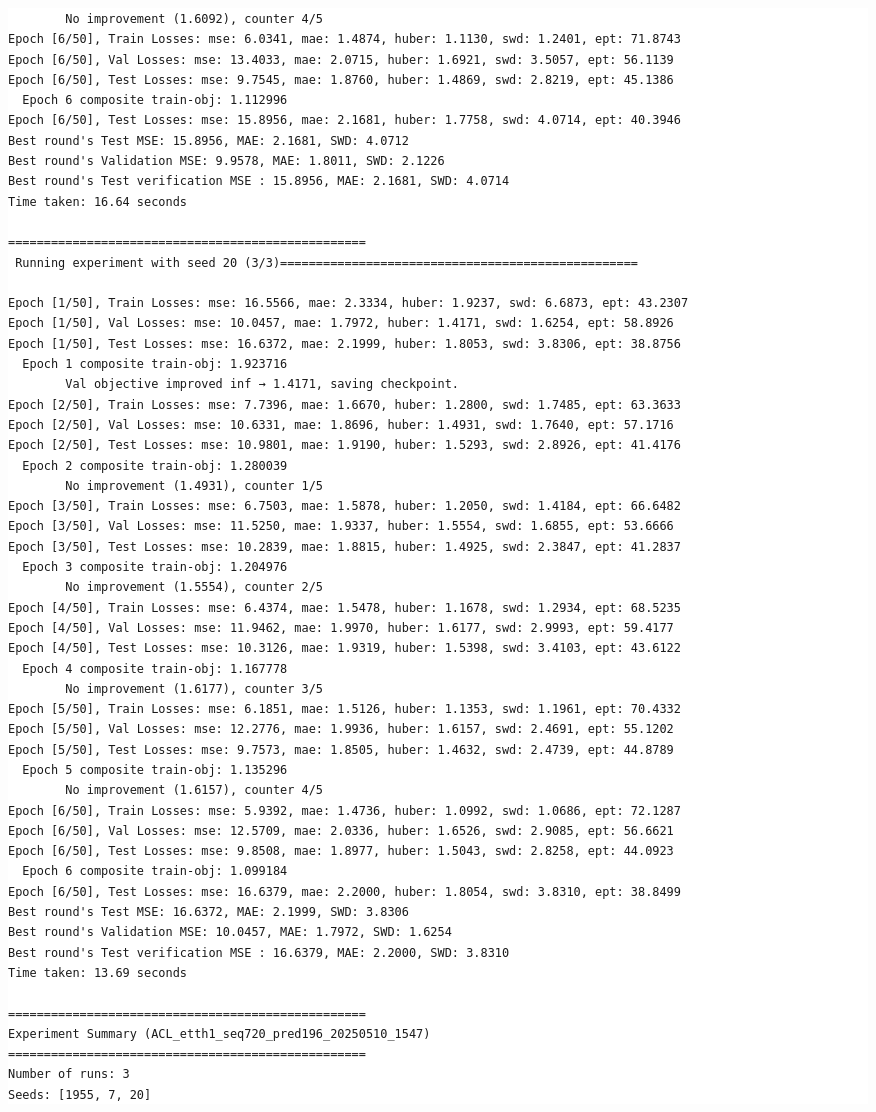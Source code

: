             No improvement (1.6092), counter 4/5
    Epoch [6/50], Train Losses: mse: 6.0341, mae: 1.4874, huber: 1.1130, swd: 1.2401, ept: 71.8743
    Epoch [6/50], Val Losses: mse: 13.4033, mae: 2.0715, huber: 1.6921, swd: 3.5057, ept: 56.1139
    Epoch [6/50], Test Losses: mse: 9.7545, mae: 1.8760, huber: 1.4869, swd: 2.8219, ept: 45.1386
      Epoch 6 composite train-obj: 1.112996
    Epoch [6/50], Test Losses: mse: 15.8956, mae: 2.1681, huber: 1.7758, swd: 4.0714, ept: 40.3946
    Best round's Test MSE: 15.8956, MAE: 2.1681, SWD: 4.0712
    Best round's Validation MSE: 9.9578, MAE: 1.8011, SWD: 2.1226
    Best round's Test verification MSE : 15.8956, MAE: 2.1681, SWD: 4.0714
    Time taken: 16.64 seconds
    
    ==================================================
     Running experiment with seed 20 (3/3)==================================================
    
    Epoch [1/50], Train Losses: mse: 16.5566, mae: 2.3334, huber: 1.9237, swd: 6.6873, ept: 43.2307
    Epoch [1/50], Val Losses: mse: 10.0457, mae: 1.7972, huber: 1.4171, swd: 1.6254, ept: 58.8926
    Epoch [1/50], Test Losses: mse: 16.6372, mae: 2.1999, huber: 1.8053, swd: 3.8306, ept: 38.8756
      Epoch 1 composite train-obj: 1.923716
            Val objective improved inf → 1.4171, saving checkpoint.
    Epoch [2/50], Train Losses: mse: 7.7396, mae: 1.6670, huber: 1.2800, swd: 1.7485, ept: 63.3633
    Epoch [2/50], Val Losses: mse: 10.6331, mae: 1.8696, huber: 1.4931, swd: 1.7640, ept: 57.1716
    Epoch [2/50], Test Losses: mse: 10.9801, mae: 1.9190, huber: 1.5293, swd: 2.8926, ept: 41.4176
      Epoch 2 composite train-obj: 1.280039
            No improvement (1.4931), counter 1/5
    Epoch [3/50], Train Losses: mse: 6.7503, mae: 1.5878, huber: 1.2050, swd: 1.4184, ept: 66.6482
    Epoch [3/50], Val Losses: mse: 11.5250, mae: 1.9337, huber: 1.5554, swd: 1.6855, ept: 53.6666
    Epoch [3/50], Test Losses: mse: 10.2839, mae: 1.8815, huber: 1.4925, swd: 2.3847, ept: 41.2837
      Epoch 3 composite train-obj: 1.204976
            No improvement (1.5554), counter 2/5
    Epoch [4/50], Train Losses: mse: 6.4374, mae: 1.5478, huber: 1.1678, swd: 1.2934, ept: 68.5235
    Epoch [4/50], Val Losses: mse: 11.9462, mae: 1.9970, huber: 1.6177, swd: 2.9993, ept: 59.4177
    Epoch [4/50], Test Losses: mse: 10.3126, mae: 1.9319, huber: 1.5398, swd: 3.4103, ept: 43.6122
      Epoch 4 composite train-obj: 1.167778
            No improvement (1.6177), counter 3/5
    Epoch [5/50], Train Losses: mse: 6.1851, mae: 1.5126, huber: 1.1353, swd: 1.1961, ept: 70.4332
    Epoch [5/50], Val Losses: mse: 12.2776, mae: 1.9936, huber: 1.6157, swd: 2.4691, ept: 55.1202
    Epoch [5/50], Test Losses: mse: 9.7573, mae: 1.8505, huber: 1.4632, swd: 2.4739, ept: 44.8789
      Epoch 5 composite train-obj: 1.135296
            No improvement (1.6157), counter 4/5
    Epoch [6/50], Train Losses: mse: 5.9392, mae: 1.4736, huber: 1.0992, swd: 1.0686, ept: 72.1287
    Epoch [6/50], Val Losses: mse: 12.5709, mae: 2.0336, huber: 1.6526, swd: 2.9085, ept: 56.6621
    Epoch [6/50], Test Losses: mse: 9.8508, mae: 1.8977, huber: 1.5043, swd: 2.8258, ept: 44.0923
      Epoch 6 composite train-obj: 1.099184
    Epoch [6/50], Test Losses: mse: 16.6379, mae: 2.2000, huber: 1.8054, swd: 3.8310, ept: 38.8499
    Best round's Test MSE: 16.6372, MAE: 2.1999, SWD: 3.8306
    Best round's Validation MSE: 10.0457, MAE: 1.7972, SWD: 1.6254
    Best round's Test verification MSE : 16.6379, MAE: 2.2000, SWD: 3.8310
    Time taken: 13.69 seconds
    
    ==================================================
    Experiment Summary (ACL_etth1_seq720_pred196_20250510_1547)
    ==================================================
    Number of runs: 3
    Seeds: [1955, 7, 20]
    